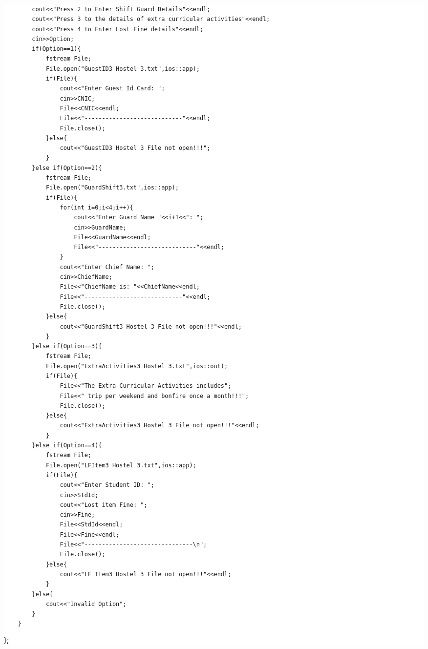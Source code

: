 			cout<<"Press 2 to Enter Shift Guard Details"<<endl;
			cout<<"Press 3 to the details of extra curricular activities"<<endl;
			cout<<"Press 4 to Enter Lost Fine details"<<endl;
			cin>>Option;
			if(Option==1){
				fstream File;
				File.open("GuestID3 Hostel 3.txt",ios::app);
				if(File){
					cout<<"Enter Guest Id Card: ";
					cin>>CNIC;
					File<<CNIC<<endl;
					File<<"----------------------------"<<endl;
					File.close();
				}else{
					cout<<"GuestID3 Hostel 3 File not open!!!";
				}
			}else if(Option==2){
				fstream File;
				File.open("GuardShift3.txt",ios::app);
				if(File){
					for(int i=0;i<4;i++){
						cout<<"Enter Guard Name "<<i+1<<": ";
						cin>>GuardName;
						File<<GuardName<<endl;
						File<<"----------------------------"<<endl;
					}
					cout<<"Enter Chief Name: ";
					cin>>ChiefName;
					File<<"ChiefName is: "<<ChiefName<<endl;
					File<<"----------------------------"<<endl;
					File.close();
				}else{
					cout<<"GuardShift3 Hostel 3 File not open!!!"<<endl;
				}
			}else if(Option==3){
				fstream File;
				File.open("ExtraActivities3 Hostel 3.txt",ios::out);
				if(File){
					File<<"The Extra Curricular Activities includes";
					File<<" trip per weekend and bonfire once a month!!!";
					File.close();
				}else{
					cout<<"ExtraActivities3 Hostel 3 File not open!!!"<<endl;
				}
			}else if(Option==4){
				fstream File;
				File.open("LFItem3 Hostel 3.txt",ios::app);
				if(File){
					cout<<"Enter Student ID: ";
					cin>>StdId;
					cout<<"Lost item Fine: ";
					cin>>Fine;
					File<<StdId<<endl;
					File<<Fine<<endl;
					File<<"-------------------------------\n";
					File.close();
				}else{
					cout<<"LF Item3 Hostel 3 File not open!!!"<<endl;
				}
			}else{
				cout<<"Invalid Option";
			}
		}
};
